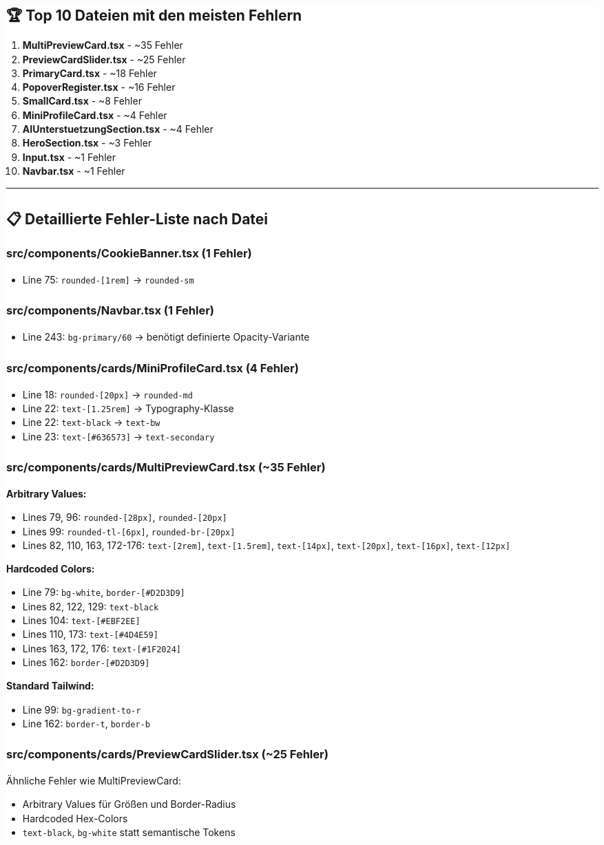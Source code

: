 ## 🏆 Top 10 Dateien mit den meisten Fehlern

1. **MultiPreviewCard.tsx** - ~35 Fehler
2. **PreviewCardSlider.tsx** - ~25 Fehler
3. **PrimaryCard.tsx** - ~18 Fehler
4. **PopoverRegister.tsx** - ~16 Fehler
5. **SmallCard.tsx** - ~8 Fehler
6. **MiniProfileCard.tsx** - ~4 Fehler
7. **AIUnterstuetzungSection.tsx** - ~4 Fehler
8. **HeroSection.tsx** - ~3 Fehler
9. **Input.tsx** - ~1 Fehler
10. **Navbar.tsx** - ~1 Fehler

---

## 📋 Detaillierte Fehler-Liste nach Datei

### src/components/CookieBanner.tsx (1 Fehler)
- Line 75: `rounded-[1rem]` → `rounded-sm`

### src/components/Navbar.tsx (1 Fehler)
- Line 243: `bg-primary/60` → benötigt definierte Opacity-Variante

### src/components/cards/MiniProfileCard.tsx (4 Fehler)
- Line 18: `rounded-[20px]` → `rounded-md`
- Line 22: `text-[1.25rem]` → Typography-Klasse
- Line 22: `text-black` → `text-bw`
- Line 23: `text-[#636573]` → `text-secondary`

### src/components/cards/MultiPreviewCard.tsx (~35 Fehler)
**Arbitrary Values:**
- Lines 79, 96: `rounded-[28px]`, `rounded-[20px]`
- Lines 99: `rounded-tl-[6px]`, `rounded-br-[20px]`
- Lines 82, 110, 163, 172-176: `text-[2rem]`, `text-[1.5rem]`, `text-[14px]`, `text-[20px]`, `text-[16px]`, `text-[12px]`

**Hardcoded Colors:**
- Line 79: `bg-white`, `border-[#D2D3D9]`
- Lines 82, 122, 129: `text-black`
- Lines 104: `text-[#EBF2EE]`
- Lines 110, 173: `text-[#4D4E59]`
- Lines 163, 172, 176: `text-[#1F2024]`
- Lines 162: `border-[#D2D3D9]`

**Standard Tailwind:**
- Line 99: `bg-gradient-to-r`
- Line 162: `border-t`, `border-b`

### src/components/cards/PreviewCardSlider.tsx (~25 Fehler)
Ähnliche Fehler wie MultiPreviewCard:
- Arbitrary Values für Größen und Border-Radius
- Hardcoded Hex-Colors
- `text-black`, `bg-white` statt semantische Tokens
